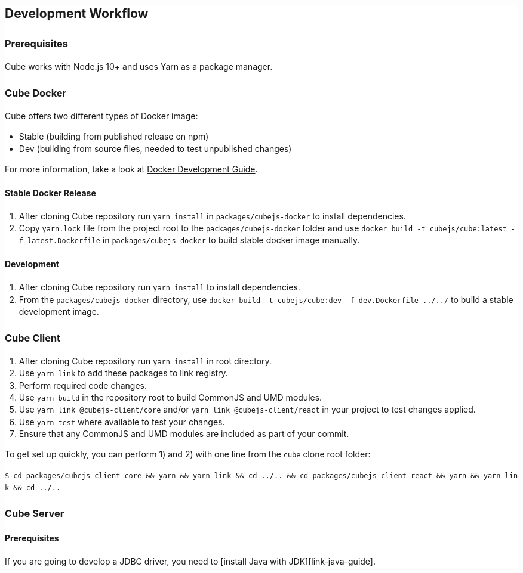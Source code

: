 ## Development Workflow

### Prerequisites

Cube works with Node.js 10+ and uses Yarn as a package manager.

### Cube Docker

Cube offers two different types of Docker image:

- Stable (building from published release on npm)
- Dev (building from source files, needed to test unpublished changes)

For more information, take a look at [Docker Development Guide](./packages/cubejs-docker/DEVELOPMENT.md).

#### Stable Docker Release

1. After cloning Cube repository run `yarn install` in `packages/cubejs-docker` to install dependencies.
2. Copy `yarn.lock` file from the project root to the `packages/cubejs-docker` folder and use `docker build -t cubejs/cube:latest -f latest.Dockerfile` in `packages/cubejs-docker` to build stable docker image manually.

#### Development

1. After cloning Cube repository run `yarn install` to install dependencies.
2. From the `packages/cubejs-docker` directory, use `docker build -t cubejs/cube:dev -f dev.Dockerfile ../../` to build a stable development image.

### Cube Client

1. After cloning Cube repository run `yarn install` in root directory.
2. Use `yarn link` to add these packages to link registry.
3. Perform required code changes.
4. Use `yarn build` in the repository root to build CommonJS and UMD modules.
5. Use `yarn link @cubejs-client/core` and/or `yarn link @cubejs-client/react` in your project to test changes applied.
6. Use `yarn test` where available to test your changes.
7. Ensure that any CommonJS and UMD modules are included as part of your commit.

To get set up quickly, you can perform 1) and 2) with one line from the `cube` clone root folder:

```
$ cd packages/cubejs-client-core && yarn && yarn link && cd ../.. && cd packages/cubejs-client-react && yarn && yarn link && cd ../..
```

### Cube Server

#### Prerequisites

If you are going to develop a JDBC driver, you need to [install Java with JDK][link-java-guide].
